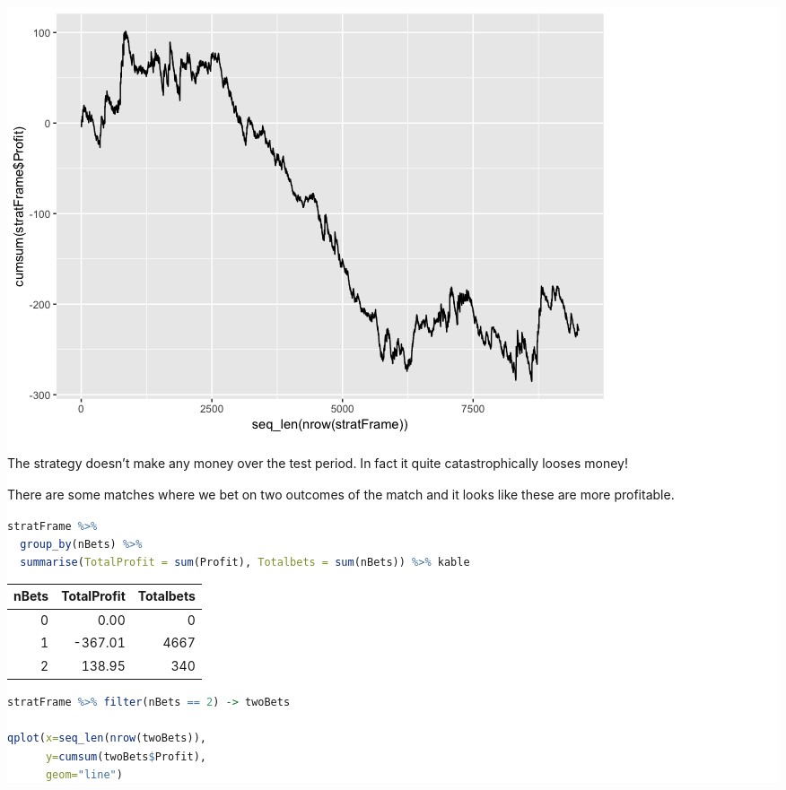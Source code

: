 ![](/assets/Odds_and_Winning/figure-gfm/unnamed-chunk-13-1.png)

The strategy doesn’t make any money over the test period. In fact it
quite catastrophically looses money\!

There are some matches where we bet on two outcomes of the match and it
looks like these are more profitable.

``` r
stratFrame %>% 
  group_by(nBets) %>% 
  summarise(TotalProfit = sum(Profit), Totalbets = sum(nBets)) %>% kable
```

| nBets | TotalProfit | Totalbets |
| ----: | ----------: | --------: |
|     0 |        0.00 |         0 |
|     1 |    \-367.01 |      4667 |
|     2 |      138.95 |       340 |

``` r
stratFrame %>% filter(nBets == 2) -> twoBets

qplot(x=seq_len(nrow(twoBets)),
      y=cumsum(twoBets$Profit), 
      geom="line")
```
